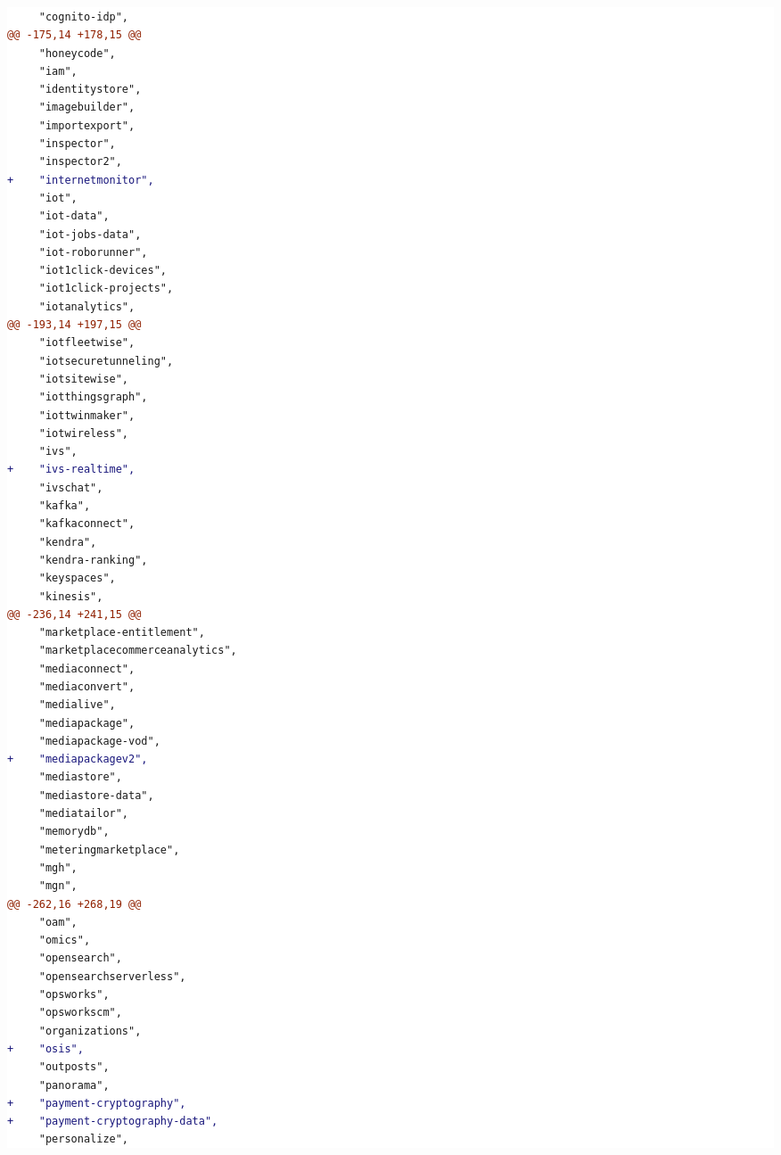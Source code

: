 ```diff
     "cognito-idp",
@@ -175,14 +178,15 @@
     "honeycode",
     "iam",
     "identitystore",
     "imagebuilder",
     "importexport",
     "inspector",
     "inspector2",
+    "internetmonitor",
     "iot",
     "iot-data",
     "iot-jobs-data",
     "iot-roborunner",
     "iot1click-devices",
     "iot1click-projects",
     "iotanalytics",
@@ -193,14 +197,15 @@
     "iotfleetwise",
     "iotsecuretunneling",
     "iotsitewise",
     "iotthingsgraph",
     "iottwinmaker",
     "iotwireless",
     "ivs",
+    "ivs-realtime",
     "ivschat",
     "kafka",
     "kafkaconnect",
     "kendra",
     "kendra-ranking",
     "keyspaces",
     "kinesis",
@@ -236,14 +241,15 @@
     "marketplace-entitlement",
     "marketplacecommerceanalytics",
     "mediaconnect",
     "mediaconvert",
     "medialive",
     "mediapackage",
     "mediapackage-vod",
+    "mediapackagev2",
     "mediastore",
     "mediastore-data",
     "mediatailor",
     "memorydb",
     "meteringmarketplace",
     "mgh",
     "mgn",
@@ -262,16 +268,19 @@
     "oam",
     "omics",
     "opensearch",
     "opensearchserverless",
     "opsworks",
     "opsworkscm",
     "organizations",
+    "osis",
     "outposts",
     "panorama",
+    "payment-cryptography",
+    "payment-cryptography-data",
     "personalize",
```